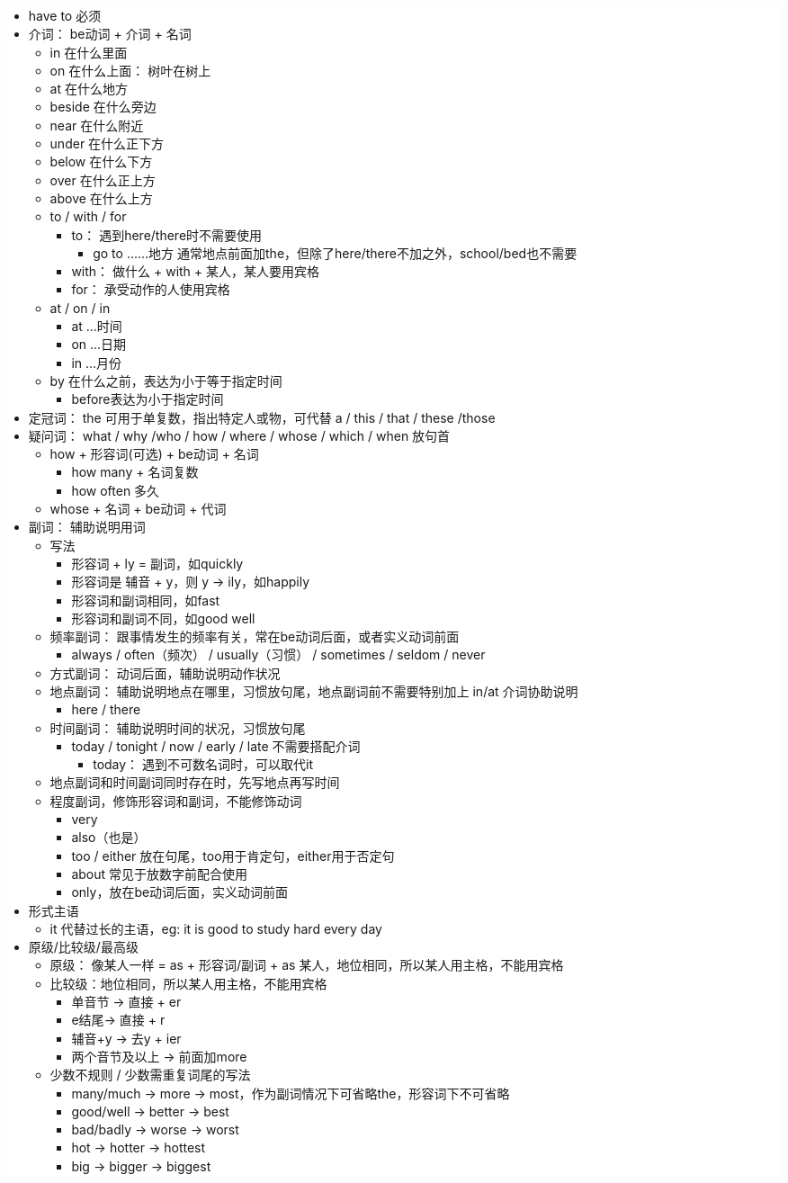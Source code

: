   - have to 必须
- 介词： be动词 + 介词 + 名词
  - in 在什么里面
  - on 在什么上面： 树叶在树上
  - at 在什么地方
  - beside 在什么旁边
  - near 在什么附近
  - under 在什么正下方
  - below 在什么下方
  - over 在什么正上方
  - above 在什么上方
  - to / with / for
    - to： 遇到here/there时不需要使用
      - go to ......地方 通常地点前面加the，但除了here/there不加之外，school/bed也不需要
    - with： 做什么 + with + 某人，某人要用宾格
    - for： 承受动作的人使用宾格
  - at / on / in 
    - at ...时间
    - on ...日期
    - in ...月份
  - by 在什么之前，表达为小于等于指定时间
    - before表达为小于指定时间
- 定冠词： the 可用于单复数，指出特定人或物，可代替 a / this / that / these /those
- 疑问词： what / why /who / how / where / whose / which / when 放句首
  - how + 形容词(可选) + be动词 + 名词
    - how many + 名词复数
    - how often 多久
  - whose + 名词 + be动词 + 代词
- 副词： 辅助说明用词
  - 写法
    - 形容词 + ly = 副词，如quickly
    - 形容词是 辅音 + y，则 y -> ily，如happily
    - 形容词和副词相同，如fast
    - 形容词和副词不同，如good well
  - 频率副词： 跟事情发生的频率有关，常在be动词后面，或者实义动词前面
    - always / often（频次） / usually（习惯） / sometimes / seldom / never
  - 方式副词： 动词后面，辅助说明动作状况
  - 地点副词： 辅助说明地点在哪里，习惯放句尾，地点副词前不需要特别加上 in/at 介词协助说明
    - here / there
  - 时间副词： 辅助说明时间的状况，习惯放句尾
    - today / tonight / now / early / late 不需要搭配介词
      - today： 遇到不可数名词时，可以取代it
  - 地点副词和时间副词同时存在时，先写地点再写时间
  - 程度副词，修饰形容词和副词，不能修饰动词
    - very
    - also（也是） 
    - too / either 放在句尾，too用于肯定句，either用于否定句
    - about 常见于放数字前配合使用
    - only，放在be动词后面，实义动词前面
- 形式主语
  - it 代替过长的主语，eg: it is good to study hard every day
- 原级/比较级/最高级
  - 原级： 像某人一样 = as + 形容词/副词 + as 某人，地位相同，所以某人用主格，不能用宾格
  - 比较级：地位相同，所以某人用主格，不能用宾格
    - 单音节 -> 直接 + er
    - e结尾-> 直接 + r
    - 辅音+y -> 去y + ier
    - 两个音节及以上 -> 前面加more
  - 少数不规则 / 少数需重复词尾的写法
    - many/much -> more -> most，作为副词情况下可省略the，形容词下不可省略
    - good/well -> better -> best
    - bad/badly -> worse -> worst
    - hot -> hotter -> hottest
    - big -> bigger -> biggest